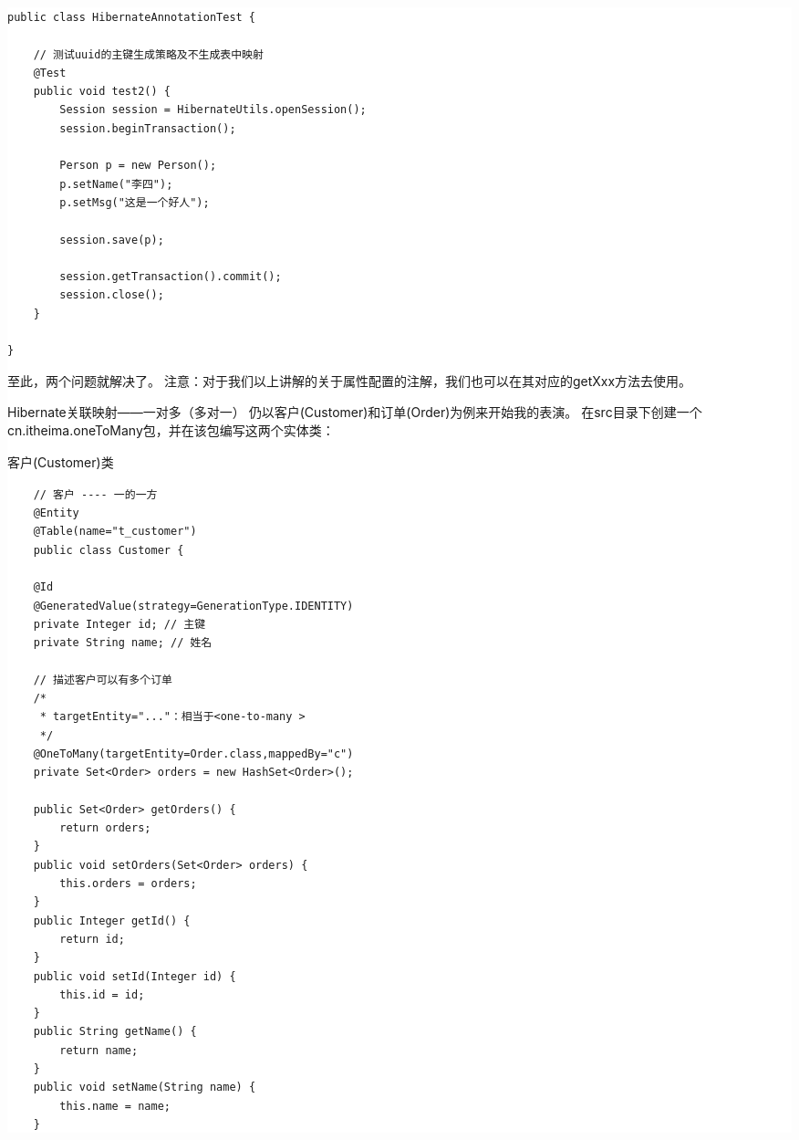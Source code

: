     public class HibernateAnnotationTest {
    
        // 测试uuid的主键生成策略及不生成表中映射
        @Test
        public void test2() {
            Session session = HibernateUtils.openSession();
            session.beginTransaction();
    
            Person p = new Person();
            p.setName("李四");
            p.setMsg("这是一个好人");
    
            session.save(p);
    
            session.getTransaction().commit();
            session.close();
        }
    
    }

至此，两个问题就解决了。 
注意：对于我们以上讲解的关于属性配置的注解，我们也可以在其对应的getXxx方法去使用。

Hibernate关联映射——一对多（多对一）
仍以客户(Customer)和订单(Order)为例来开始我的表演。 
在src目录下创建一个cn.itheima.oneToMany包，并在该包编写这两个实体类：

客户(Customer)类
    
        // 客户 ---- 一的一方
        @Entity
        @Table(name="t_customer")
        public class Customer {
    
        @Id
        @GeneratedValue(strategy=GenerationType.IDENTITY)
        private Integer id; // 主键
        private String name; // 姓名
    
        // 描述客户可以有多个订单
        /*
         * targetEntity="..."：相当于<one-to-many >
         */
        @OneToMany(targetEntity=Order.class,mappedBy="c")
        private Set<Order> orders = new HashSet<Order>();
    
        public Set<Order> getOrders() {
            return orders;
        }
        public void setOrders(Set<Order> orders) {
            this.orders = orders;
        }
        public Integer getId() {
            return id;
        }
        public void setId(Integer id) {
            this.id = id;
        }
        public String getName() {
            return name;
        }
        public void setName(String name) {
            this.name = name;
        }
    